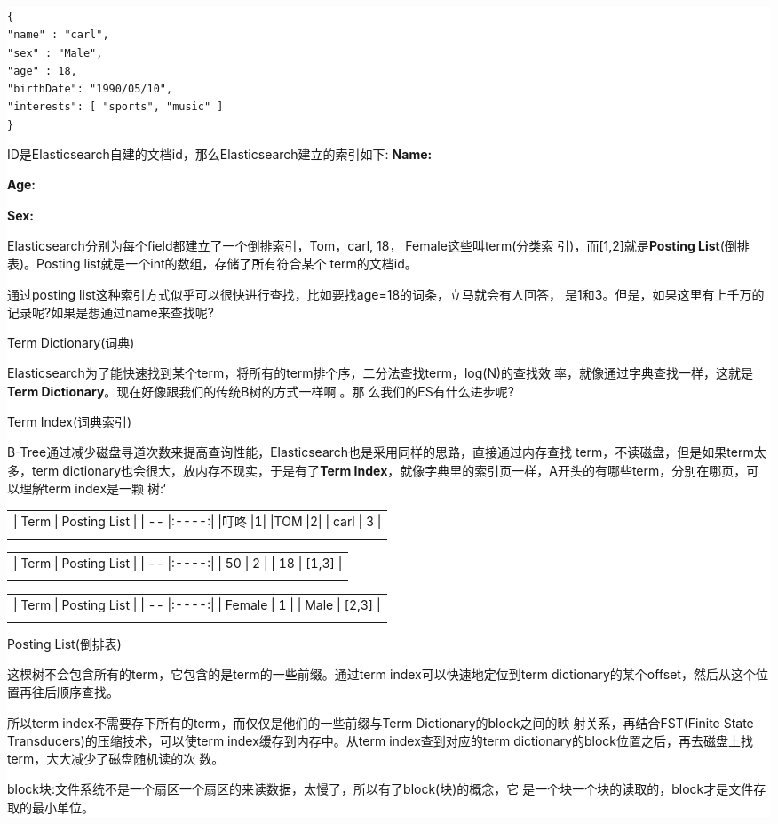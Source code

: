 ```
{
"name" : "carl",
"sex" : "Male",
"age" : 18,
"birthDate": "1990/05/10",
"interests": [ "sports", "music" ]
}
```

ID是Elasticsearch自建的文档id，那么Elasticsearch建立的索引如下: **Name:**

**Age:**

**Sex:**

Elasticsearch分别为每个field都建立了一个倒排索引，Tom，carl, 18， Female这些叫term(分类索 引)，而[1,2]就是**Posting List**(倒排表)。Posting list就是一个int的数组，存储了所有符合某个 term的文档id。

通过posting list这种索引方式似乎可以很快进行查找，比如要找age=18的词条，立马就会有人回答， 是1和3。但是，如果这里有上千万的记录呢?如果是想通过name来查找呢?

Term Dictionary(词典)

Elasticsearch为了能快速找到某个term，将所有的term排个序，二分法查找term，log(N)的查找效 率，就像通过字典查找一样，这就是**Term Dictionary**。现在好像跟我们的传统B树的方式一样啊 。那 么我们的ES有什么进步呢?

Term Index(词典索引)

B-Tree通过减少磁盘寻道次数来提高查询性能，Elasticsearch也是采用同样的思路，直接通过内存查找 term，不读磁盘，但是如果term太多，term dictionary也会很大，放内存不现实，于是有了**Term Index**，就像字典里的索引页一样，A开头的有哪些term，分别在哪页，可以理解term index是一颗 树:‘

|                                                              |
| ------------------------------------------------------------ |
| \| Term \| Posting List \| \| -- \|:----:\| 									\|叮咚 \|1\| \|TOM \|2\| \| carl \| 3 \| |
|                                                              |

|                                                              |
| ------------------------------------------------------------ |
| \| Term \| Posting List \| \| -- \|:----:\|  \| 50 \| 2 \|  \| 18 \| [1,3] \| |
|                                                              |

|                                                              |
| ------------------------------------------------------------ |
| \| Term \| Posting List \| \| -- \|:----:\|  \| Female \| 1 \|  \| Male \| [2,3] \| |
|                                                              |

Posting List(倒排表)

这棵树不会包含所有的term，它包含的是term的一些前缀。通过term index可以快速地定位到term dictionary的某个offset，然后从这个位置再往后顺序查找。

所以term index不需要存下所有的term，而仅仅是他们的一些前缀与Term Dictionary的block之间的映 射关系，再结合FST(Finite State Transducers)的压缩技术，可以使term index缓存到内存中。从term index查到对应的term dictionary的block位置之后，再去磁盘上找term，大大减少了磁盘随机读的次 数。

block块:文件系统不是一个扇区一个扇区的来读数据，太慢了，所以有了block(块)的概念，它 是一个块一个块的读取的，block才是文件存取的最小单位。
